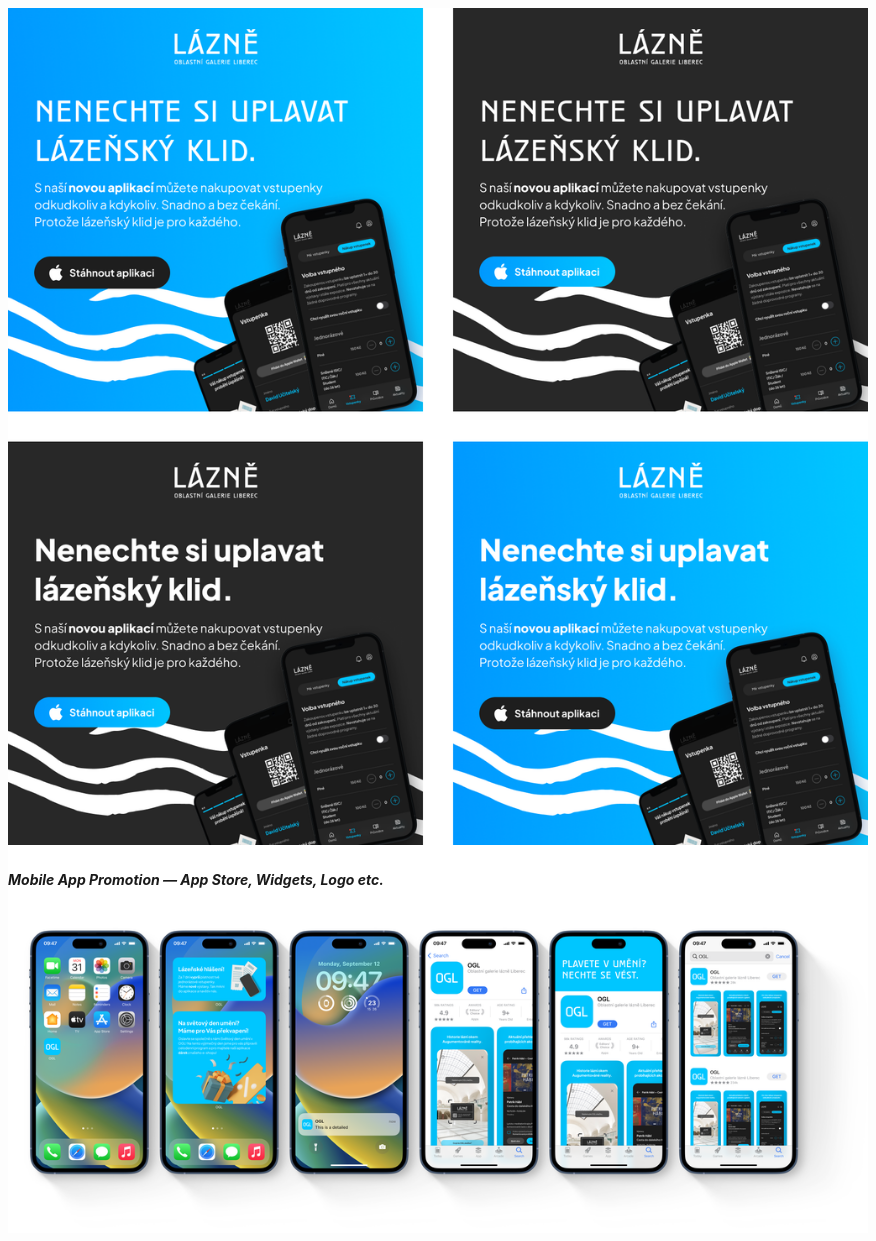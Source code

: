 ![Mobile App Promotion — Website of The Gallery and Cooperating Institutions](img/Mobile-App-Promotion-Web-Sites3.png)

##### Mobile App Promotion — App Store, Widgets, Logo etc.
![Mobile App Promotion — App Store, Widgets, Logo etc.](img/Mobile-App-Promotion-App-Store.png)
